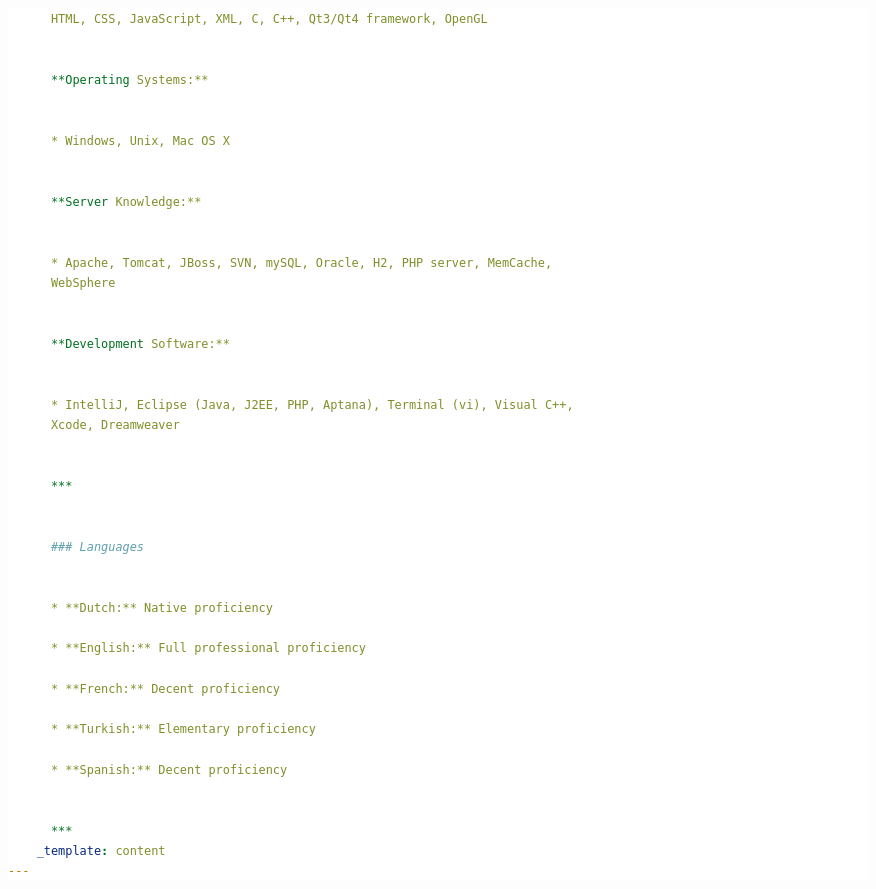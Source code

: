 ```yaml
      HTML, CSS, JavaScript, XML, C, C++, Qt3/Qt4 framework, OpenGL


      **Operating Systems:**


      * Windows, Unix, Mac OS X


      **Server Knowledge:**


      * Apache, Tomcat, JBoss, SVN, mySQL, Oracle, H2, PHP server, MemCache,
      WebSphere


      **Development Software:**


      * IntelliJ, Eclipse (Java, J2EE, PHP, Aptana), Terminal (vi), Visual C++,
      Xcode, Dreamweaver


      ***


      ### Languages


      * **Dutch:** Native proficiency

      * **English:** Full professional proficiency

      * **French:** Decent proficiency

      * **Turkish:** Elementary proficiency

      * **Spanish:** Decent proficiency


      ***
    _template: content
---
```


